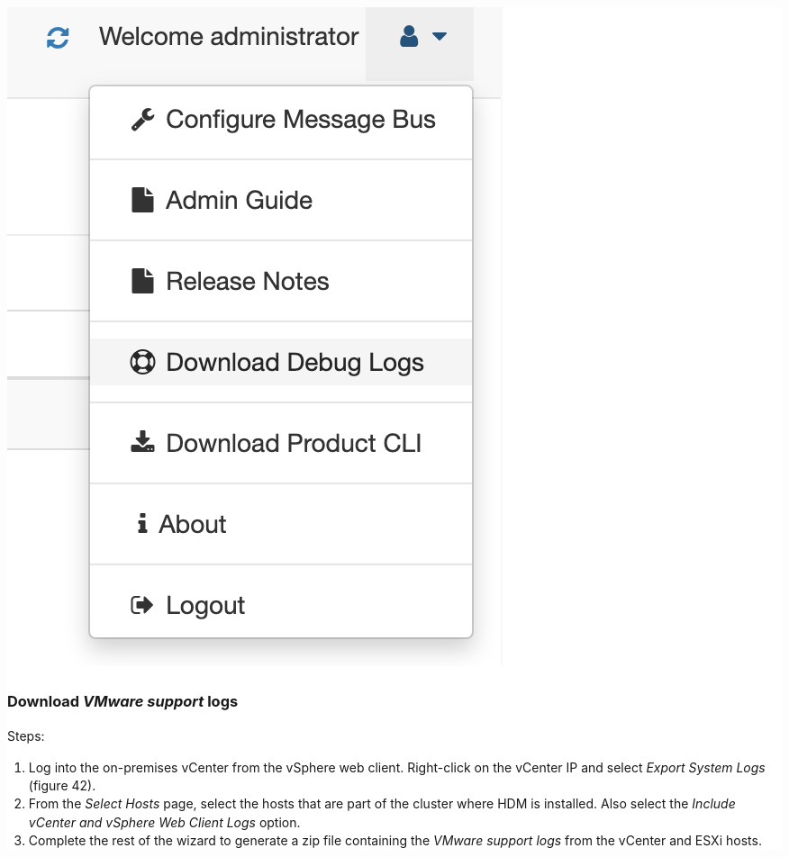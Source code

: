 ![alt_text](images/image16.png "image_tooltip")



### Download _VMware support_ logs

Steps:



1. Log into the on-premises vCenter from the vSphere web client. Right-click on the vCenter IP and select _Export System Logs_ (figure 42).
2. From the _Select Hosts_ page, select the hosts that are part of the cluster where HDM is installed. Also select the _Include vCenter and vSphere Web Client Logs_ option.
3. Complete the rest of the wizard to generate a zip file containing the _VMware support_ _logs_ from the vCenter and ESXi hosts.
